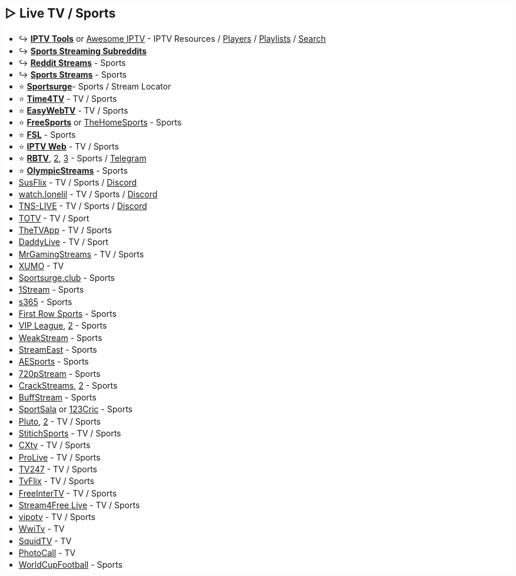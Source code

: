 
## ▷ Live TV / Sports

- ↪️ **[IPTV Tools](https://www.reddit.com/r/FREEMEDIAHECKYEAH/wiki/storage#wiki_iptv_tools)** or
  [Awesome IPTV](https://github.com/iptv-org/awesome-iptv) - IPTV Resources /
  [Players](https://www.reddit.com/r/FREEMEDIAHECKYEAH/wiki/storage#wiki_m3u_players) /
  [Playlists](https://www.reddit.com/r/FREEMEDIAHECKYEAH/wiki/storage#wiki_iptv_playlists) /
  [Search](https://www.foodieguide.com/iptvsearch/)
- ↪️
  **[Sports Streaming Subreddits](https://www.reddit.com/r/FREEMEDIAHECKYEAH/wiki/storage#wiki_sports_streaming_subs)**
- ↪️
  **[Reddit Streams](https://www.reddit.com/r/FREEMEDIAHECKYEAH/wiki/storage#wiki_reddit_streams)** -
  Sports
- ↪️
  **[Sports Streams](https://www.reddit.com/r/FREEMEDIAHECKYEAH/wiki/storage#wiki_sports_streaming)** -
  Sports
- ⭐ **[Sportsurge](https://sportsurge.net/)**- Sports / Stream Locator
- ⭐ **[Time4TV](https://time4tv.stream/)** - TV / Sports
- ⭐ **[EasyWebTV](https://zhangboheng.github.io/Easy-Web-TV-M3u8/routes/countries.html)** - TV /
  Sports
- ⭐ **[FreeSports](https://freesports.to/)** or [TheHomeSports](https://thehomesport.net/) - Sports
- ⭐ **[FSL](https://fsl-stream.lu/)** - Sports
- ⭐ **[IPTV Web](https://dev-iptv.web.app/)** - TV / Sports
- ⭐ **[RBTV](https://www.rbtv77.com/)**, [2](https://www.rbtv77.digital/),
  [3](https://www.rbtv77.guru/) - Sports / [Telegram](https://t.me/+_xlFBUO08tQwZGJl)
- ⭐ **[OlympicStreams](https://olympicstreams.me/)** - Sports
- [SusFlix](https://susflix.tv/) - TV / Sports / [Discord](https://discord.gg/BE7kTVezBN)
- [watch.lonelil](https://watch.lonelil.com/tv) - TV / Sports /
  [Discord](https://discord.com/invite/BKts6Jb5sA)
- [TNS-LIVE](https://live.tnsicn.com/) - TV / Sports /
  [Discord](https://discord.com/invite/mJyWFkGwQw)
- [TOTV](http://totv.org/) - TV / Sport
- [TheTVApp](https://thetvapp.to/) - TV / Sports
- [DaddyLive](https://dlhd.sx/) - TV / Sport
- [MrGamingStreams](https://mrgamingstreams.com/) - TV / Sports
- [XUMO](https://www.xumo.tv/channels) - TV
- [Sportsurge.club](https://sportsurge.club/) - Sports
- [1Stream](https://1stream.eu/) - Sports
- [s365](https://www.s365.live/) - Sports
- [First Row Sports](https://firstsrowsports.tv/) - Sports
- [VIP League](https://vipleague.im/), [2](https://www.vipleague.st/) - Sports
- [WeakStream](https://weakstream.org/) - Sports
- [StreamEast](https://streameast.app/) - Sports
- [AESports](https://aesport.tv/) - Sports
- [720pStream](https://720pstream.nu//) - Sports
- [CrackStreams](https://crackstreams.io/), [2](https://the.crackstreams.me/) - Sports
- [BuffStream](https://buffstream.io/) - Sports
- [SportSala](https://www.sportsala.cc/) or [123Cric](https://123cric.com/) - Sports
- [Pluto](https://pluto.tv/live-tv), [2](https://app-lgwebos.pluto.tv/live-tv) - TV / Sports
- [StitichSports](https://stitichsports.com/tv/) - TV / Sports
- [CXtv](https://www.cxtvlive.com/) - TV / Sports
- [ProLive](https://prolive.tv/) - TV / Sports
- [TV247](https://tv247.us/) - TV / Sports
- [TvFlix](https://tvflix.netlify.app/) - TV / Sports
- [FreeInterTV](http://www.freeintertv.com/) - TV / Sports
- [Stream4Free Live](https://www.stream4free.live/) - TV / Sports
- [vipotv](https://vipotv.com/) - TV / Sports
- [WwiTv](https://wwitv.com/) - TV
- [SquidTV](https://www.squidtv.net/) - TV
- [PhotoCall](https://photocall.tv/) - TV
- [WorldCupFootball](http://hd.worldcupfootball.me/) - Sports